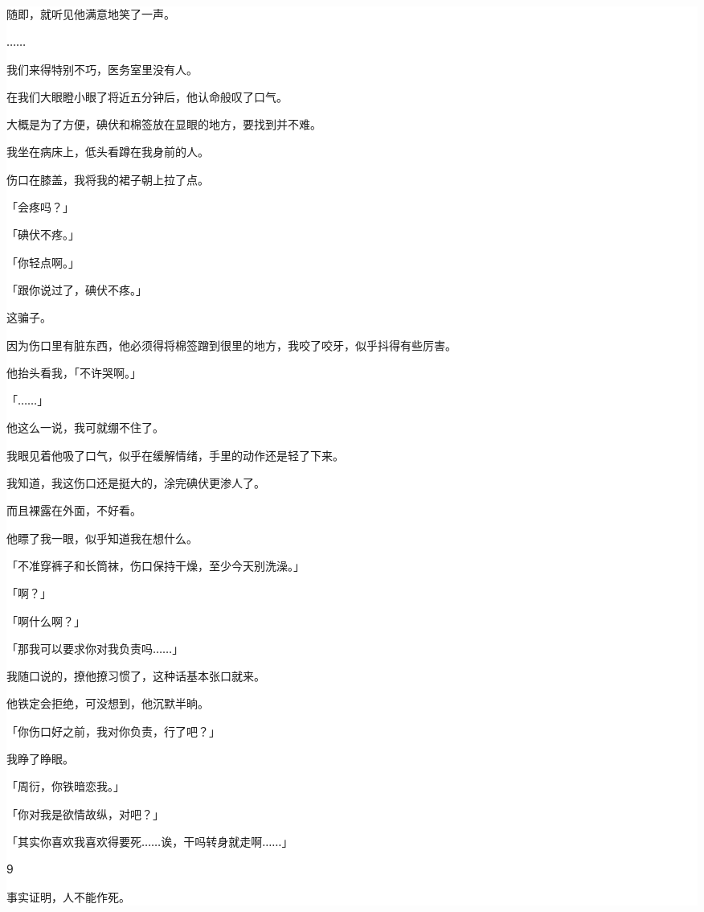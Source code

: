 随即，就听见他满意地笑了一声。

……

我们来得特别不巧，医务室里没有人。

在我们大眼瞪小眼了将近五分钟后，他认命般叹了口气。

大概是为了方便，碘伏和棉签放在显眼的地方，要找到并不难。

我坐在病床上，低头看蹲在我身前的人。

伤口在膝盖，我将我的裙子朝上拉了点。

「会疼吗？」

「碘伏不疼。」

「你轻点啊。」

「跟你说过了，碘伏不疼。」

这骗子。

因为伤口里有脏东西，他必须得将棉签蹭到很里的地方，我咬了咬牙，似乎抖得有些厉害。

他抬头看我，「不许哭啊。」

「……」

他这么一说，我可就绷不住了。

我眼见着他吸了口气，似乎在缓解情绪，手里的动作还是轻了下来。

我知道，我这伤口还是挺大的，涂完碘伏更渗人了。

而且裸露在外面，不好看。

他瞟了我一眼，似乎知道我在想什么。

「不准穿裤子和长筒袜，伤口保持干燥，至少今天别洗澡。」

「啊？」

「啊什么啊？」

「那我可以要求你对我负责吗……」

我随口说的，撩他撩习惯了，这种话基本张口就来。

他铁定会拒绝，可没想到，他沉默半晌。

「你伤口好之前，我对你负责，行了吧？」

我睁了睁眼。

「周衍，你铁暗恋我。」

「你对我是欲情故纵，对吧？」

「其实你喜欢我喜欢得要死……诶，干吗转身就走啊……」

9

事实证明，人不能作死。
